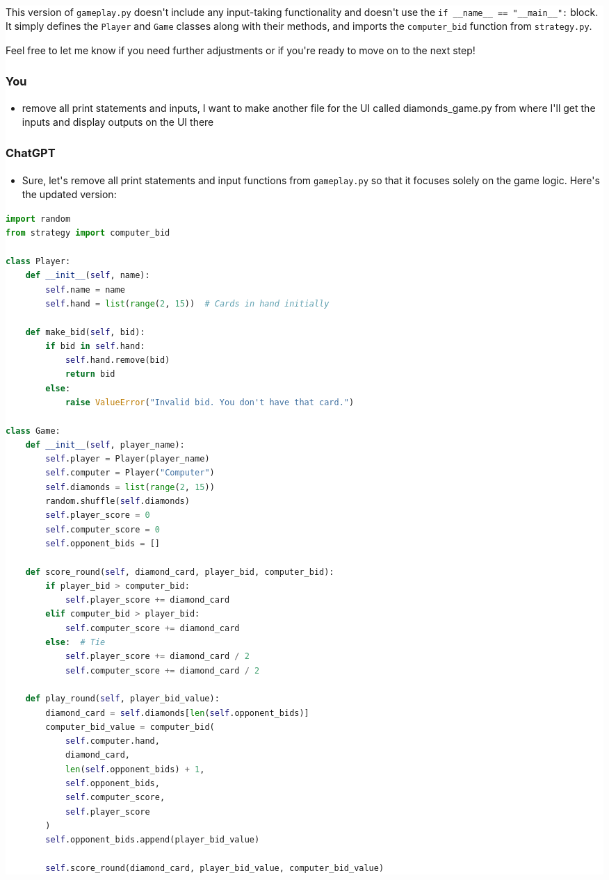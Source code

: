 

This version of `gameplay.py` doesn't include any input-taking functionality and doesn't use the `if __name__ == "__main__":` block. It simply defines the `Player` and `Game` classes along with their methods, and imports the `computer_bid` function from `strategy.py`.

Feel free to let me know if you need further adjustments or if you're ready to move on to the next step!

### You
- remove all print statements and inputs, I want to make another file for the UI called diamonds_game.py from where I'll get the inputs and display outputs on the UI there

### ChatGPT
- Sure, let's remove all print statements and input functions from `gameplay.py` so that it focuses solely on the game logic. Here's the updated version:

```python
import random
from strategy import computer_bid

class Player:
    def __init__(self, name):
        self.name = name
        self.hand = list(range(2, 15))  # Cards in hand initially

    def make_bid(self, bid):
        if bid in self.hand:
            self.hand.remove(bid)
            return bid
        else:
            raise ValueError("Invalid bid. You don't have that card.")

class Game:
    def __init__(self, player_name):
        self.player = Player(player_name)
        self.computer = Player("Computer")
        self.diamonds = list(range(2, 15))
        random.shuffle(self.diamonds)
        self.player_score = 0
        self.computer_score = 0
        self.opponent_bids = []

    def score_round(self, diamond_card, player_bid, computer_bid):
        if player_bid > computer_bid:
            self.player_score += diamond_card
        elif computer_bid > player_bid:
            self.computer_score += diamond_card
        else:  # Tie
            self.player_score += diamond_card / 2
            self.computer_score += diamond_card / 2

    def play_round(self, player_bid_value):
        diamond_card = self.diamonds[len(self.opponent_bids)]
        computer_bid_value = computer_bid(
            self.computer.hand,
            diamond_card,
            len(self.opponent_bids) + 1,
            self.opponent_bids,
            self.computer_score,
            self.player_score
        )
        self.opponent_bids.append(player_bid_value)

        self.score_round(diamond_card, player_bid_value, computer_bid_value)
```